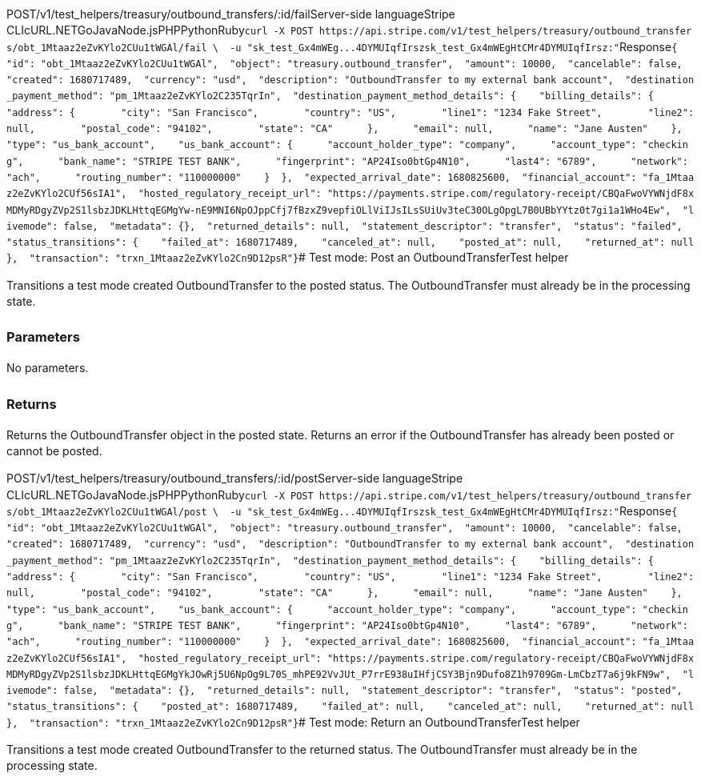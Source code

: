 POST/v1/test_helpers/treasury/outbound_transfers/:id/failServer-side languageStripe CLIcURL.NETGoJavaNode.jsPHPPythonRuby[](#)[](#)`curl -X POST https://api.stripe.com/v1/test_helpers/treasury/outbound_transfers/obt_1Mtaaz2eZvKYlo2CUu1tWGAl/fail \  -u "sk_test_Gx4mWEg...4DYMUIqfIrszsk_test_Gx4mWEgHtCMr4DYMUIqfIrsz:"`Response`{  "id": "obt_1Mtaaz2eZvKYlo2CUu1tWGAl",  "object": "treasury.outbound_transfer",  "amount": 10000,  "cancelable": false,  "created": 1680717489,  "currency": "usd",  "description": "OutboundTransfer to my external bank account",  "destination_payment_method": "pm_1Mtaaz2eZvKYlo2C235TqrIn",  "destination_payment_method_details": {    "billing_details": {      "address": {        "city": "San Francisco",        "country": "US",        "line1": "1234 Fake Street",        "line2": null,        "postal_code": "94102",        "state": "CA"      },      "email": null,      "name": "Jane Austen"    },    "type": "us_bank_account",    "us_bank_account": {      "account_holder_type": "company",      "account_type": "checking",      "bank_name": "STRIPE TEST BANK",      "fingerprint": "AP24Iso0btGp4N10",      "last4": "6789",      "network": "ach",      "routing_number": "110000000"    }  },  "expected_arrival_date": 1680825600,  "financial_account": "fa_1Mtaaz2eZvKYlo2CUf56sIA1",  "hosted_regulatory_receipt_url": "https://payments.stripe.com/regulatory-receipt/CBQaFwoVYWNjdF8xMDMyRDgyZVp2S1lsbzJDKLHttqEGMgYw-nE9MNI6NpOJppCfj7fBzxZ9vepfiOLlViIJsILsSUiUv3teC30OLgOpgL7B0UBbYYtz0t7gi1a1WHo4Ew",  "livemode": false,  "metadata": {},  "returned_details": null,  "statement_descriptor": "transfer",  "status": "failed",  "status_transitions": {    "failed_at": 1680717489,    "canceled_at": null,    "posted_at": null,    "returned_at": null  },  "transaction": "trxn_1Mtaaz2eZvKYlo2Cn9D12psR"}`# Test mode: Post an OutboundTransferTest helper

Transitions a test mode created OutboundTransfer to the posted status. The OutboundTransfer must already be in the processing state.

### Parameters

No parameters.

### Returns

Returns the OutboundTransfer object in the posted state. Returns an error if the OutboundTransfer has already been posted or cannot be posted.

POST/v1/test_helpers/treasury/outbound_transfers/:id/postServer-side languageStripe CLIcURL.NETGoJavaNode.jsPHPPythonRuby[](#)[](#)`curl -X POST https://api.stripe.com/v1/test_helpers/treasury/outbound_transfers/obt_1Mtaaz2eZvKYlo2CUu1tWGAl/post \  -u "sk_test_Gx4mWEg...4DYMUIqfIrszsk_test_Gx4mWEgHtCMr4DYMUIqfIrsz:"`Response`{  "id": "obt_1Mtaaz2eZvKYlo2CUu1tWGAl",  "object": "treasury.outbound_transfer",  "amount": 10000,  "cancelable": false,  "created": 1680717489,  "currency": "usd",  "description": "OutboundTransfer to my external bank account",  "destination_payment_method": "pm_1Mtaaz2eZvKYlo2C235TqrIn",  "destination_payment_method_details": {    "billing_details": {      "address": {        "city": "San Francisco",        "country": "US",        "line1": "1234 Fake Street",        "line2": null,        "postal_code": "94102",        "state": "CA"      },      "email": null,      "name": "Jane Austen"    },    "type": "us_bank_account",    "us_bank_account": {      "account_holder_type": "company",      "account_type": "checking",      "bank_name": "STRIPE TEST BANK",      "fingerprint": "AP24Iso0btGp4N10",      "last4": "6789",      "network": "ach",      "routing_number": "110000000"    }  },  "expected_arrival_date": 1680825600,  "financial_account": "fa_1Mtaaz2eZvKYlo2CUf56sIA1",  "hosted_regulatory_receipt_url": "https://payments.stripe.com/regulatory-receipt/CBQaFwoVYWNjdF8xMDMyRDgyZVp2S1lsbzJDKLHttqEGMgYkJOwRj5U6NpOg9L70S_mhPE92VvJUt_P7rrE938uIHfjCSY3Bjn9Dufo8Z1h9709Gm-LmCbzT7a6j9kFN9w",  "livemode": false,  "metadata": {},  "returned_details": null,  "statement_descriptor": "transfer",  "status": "posted",  "status_transitions": {    "posted_at": 1680717489,    "failed_at": null,    "canceled_at": null,    "returned_at": null  },  "transaction": "trxn_1Mtaaz2eZvKYlo2Cn9D12psR"}`# Test mode: Return an OutboundTransferTest helper

Transitions a test mode created OutboundTransfer to the returned status. The OutboundTransfer must already be in the processing state.
